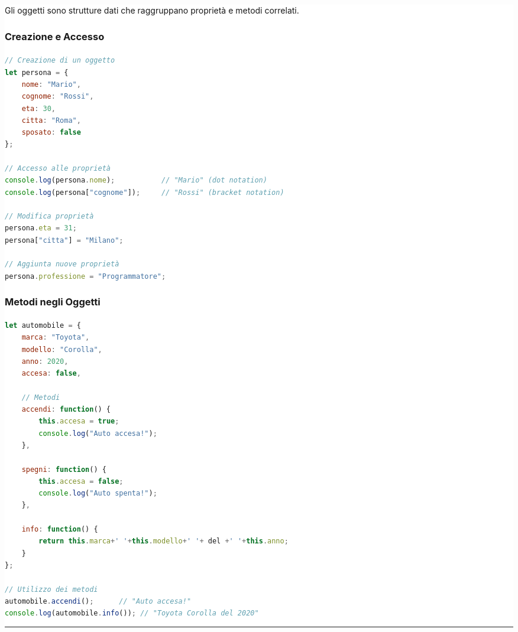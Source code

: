 Gli oggetti sono strutture dati che raggruppano proprietà e metodi correlati.

### **Creazione e Accesso**

```jsx
// Creazione di un oggetto
let persona = {
    nome: "Mario",
    cognome: "Rossi",
    eta: 30,
    citta: "Roma",
    sposato: false
};

// Accesso alle proprietà
console.log(persona.nome);           // "Mario" (dot notation)
console.log(persona["cognome"]);     // "Rossi" (bracket notation)

// Modifica proprietà
persona.eta = 31;
persona["citta"] = "Milano";

// Aggiunta nuove proprietà
persona.professione = "Programmatore";

```

### **Metodi negli Oggetti**

```jsx
let automobile = {
    marca: "Toyota",
    modello: "Corolla",
    anno: 2020,
    accesa: false,

    // Metodi
    accendi: function() {
        this.accesa = true;
        console.log("Auto accesa!");
    },

    spegni: function() {
        this.accesa = false;
        console.log("Auto spenta!");
    },

    info: function() {
        return this.marca+' '+this.modello+' '+ del +' '+this.anno;
    }
};

// Utilizzo dei metodi
automobile.accendi();      // "Auto accesa!"
console.log(automobile.info()); // "Toyota Corolla del 2020"

```

---